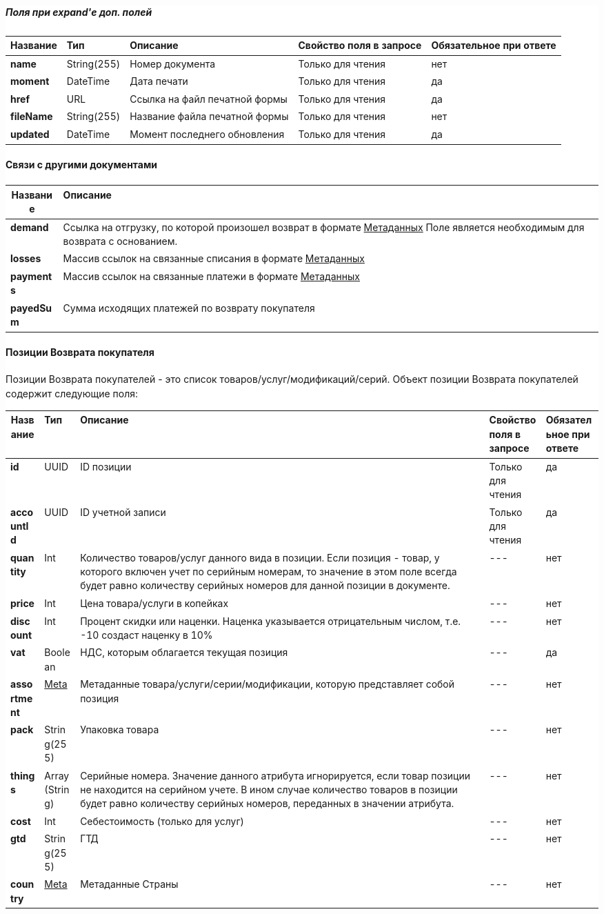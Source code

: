 
##### Поля при expand'е доп. полей

| Название  | Тип | Описание                    | Свойство поля в запросе| Обязательное при ответе|
| --------- |:----|:----------------------------|:----------------|:------------------------|
|**name**            |String(255)|Номер документа|Только для чтения|нет
|**moment**          |DateTime|Дата печати|Только для чтения|да
|**href**            |URL|Ссылка на файл печатной формы|Только для чтения|да
|**fileName**        |String(255)|Название файла печатной формы|Только для чтения|нет
|**updated**         |DateTime|Момент последнего обновления|Только для чтения|да

#### Связи с другими документами
|Название          | Описание  |
| ------------------------------ |:---------------------------|
|**demand** | Ссылка на отгрузку, по которой произошел возврат в формате [Метаданных](../#mojsklad-json-api-obschie-swedeniq-metadannye) Поле является необходимым для возврата с основанием.
|**losses** | Массив ссылок на связанные списания в формате [Метаданных](../#mojsklad-json-api-obschie-swedeniq-metadannye)
|**payments**| Массив ссылок на связанные платежи в формате [Метаданных](../#mojsklad-json-api-obschie-swedeniq-metadannye)
|**payedSum** | Сумма исходящих платежей по возврату покупателя

#### Позиции Возврата покупателя
Позиции Возврата покупателей - это список товаров/услуг/модификаций/серий.
Объект позиции Возврата покупателей содержит следующие поля:

| Название  | Тип | Описание                    | Свойство поля в запросе| Обязательное при ответе|
| --------- |:----|:----------------------------|:----------------|:------------------------|
|**id**                 |UUID|ID позиции|Только для чтения|да
|**accountId**          |UUID| ID учетной записи|Только для чтения|да
|**quantity**          |Int|Количество товаров/услуг данного вида в позиции. Если позиция - товар, у которого включен учет по серийным номерам, то значение в этом поле всегда будет равно количеству серийных номеров для данной позиции в документе.|---|нет
|**price**          |Int|Цена товара/услуги в копейках|---|нет
|**discount**          |Int|Процент скидки или наценки. Наценка указывается отрицательным числом, т.е. -10 создаст наценку в 10%|---|нет
|**vat**        |Boolean|НДС, которым облагается текущая позиция|---|да
|**assortment**              |[Meta](../#mojsklad-json-api-obschie-swedeniq-metadannye)|Метаданные товара/услуги/серии/модификации, которую представляет собой позиция|---|нет
|**pack**            |String(255)|Упаковка товара|---|нет
|**things**            |Array(String)|Серийные номера. Значение данного атрибута игнорируется, если товар позиции не находится на серийном учете. В ином случае количество товаров в позиции будет равно количеству серийных номеров, переданных в значении атрибута.|---|нет
|**cost**          |Int|Себестоимость (только для услуг)|---|нет
|**gtd**           |String(255)|ГТД|---|нет
|**country**              |[Meta](../#mojsklad-json-api-obschie-swedeniq-metadannye)|Метаданные Страны|---|нет
